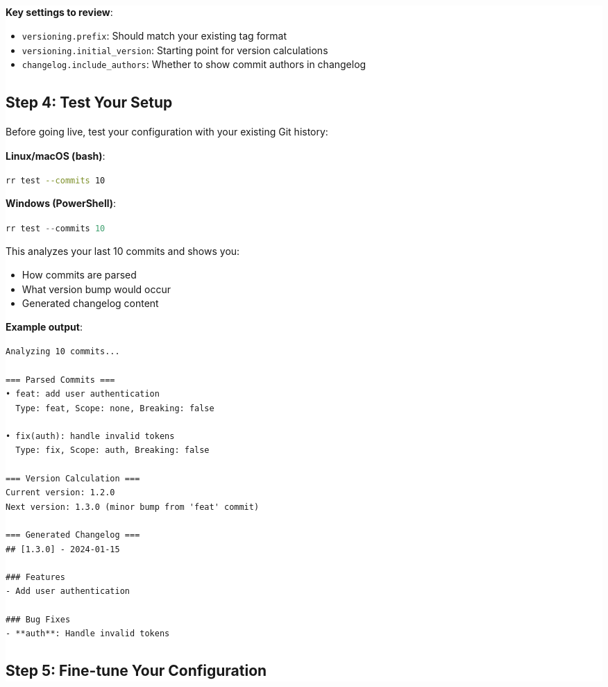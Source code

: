 **Key settings to review**:

- `versioning.prefix`: Should match your existing tag format
- `versioning.initial_version`: Starting point for version calculations
- `changelog.include_authors`: Whether to show commit authors in changelog

## Step 4: Test Your Setup

Before going live, test your configuration with your existing Git history:

**Linux/macOS (bash)**:

```bash
rr test --commits 10
```

**Windows (PowerShell)**:

```powershell
rr test --commits 10
```

This analyzes your last 10 commits and shows you:

- How commits are parsed
- What version bump would occur
- Generated changelog content

**Example output**:

```
Analyzing 10 commits...

=== Parsed Commits ===
• feat: add user authentication
  Type: feat, Scope: none, Breaking: false

• fix(auth): handle invalid tokens
  Type: fix, Scope: auth, Breaking: false

=== Version Calculation ===
Current version: 1.2.0
Next version: 1.3.0 (minor bump from 'feat' commit)

=== Generated Changelog ===
## [1.3.0] - 2024-01-15

### Features
- Add user authentication

### Bug Fixes
- **auth**: Handle invalid tokens
```

## Step 5: Fine-tune Your Configuration
